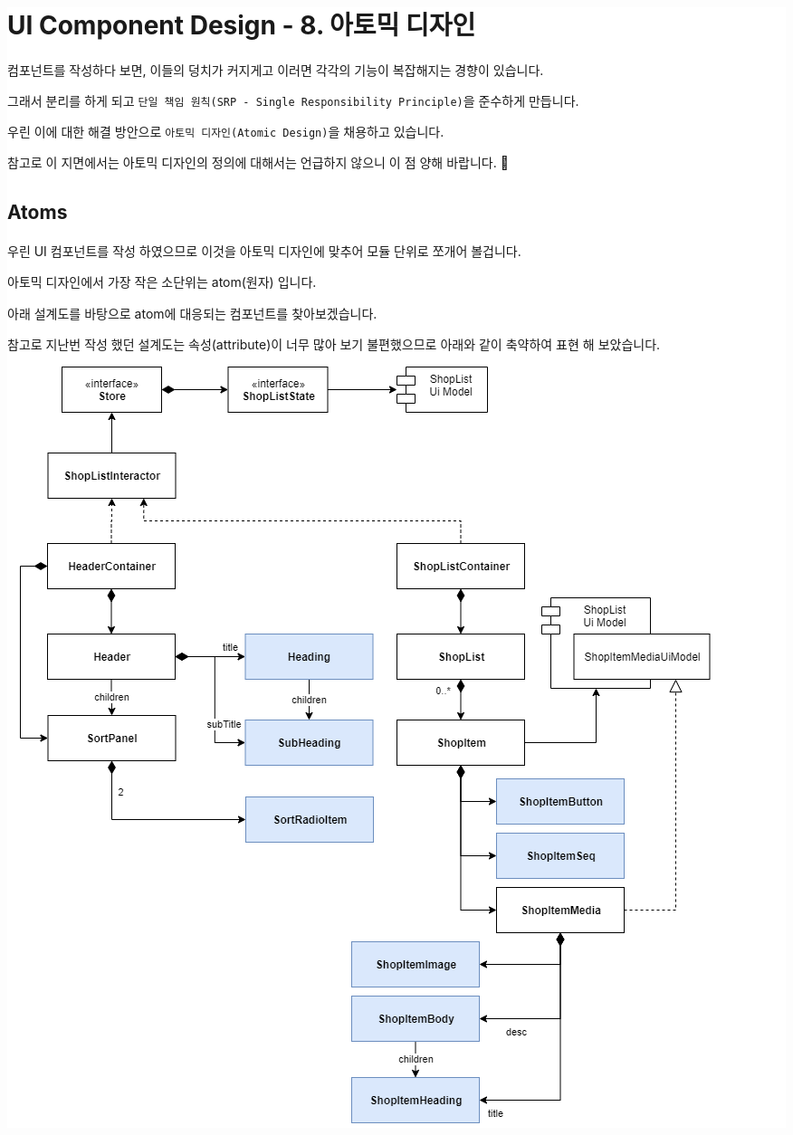 # UI Component Design - 8. 아토믹 디자인

컴포넌트를 작성하다 보면, 이들의 덩치가 커지게고 이러면 각각의 기능이 복잡해지는 경향이 있습니다.

그래서 분리를 하게 되고 `단일 책임 원칙(SRP - Single Responsibility Principle)`을 준수하게 만듭니다.

우린 이에 대한 해결 방안으로 `아토믹 디자인(Atomic Design)`을 채용하고 있습니다.

참고로 이 지면에서는 아토믹 디자인의 정의에 대해서는 언급하지 않으니 이 점 양해 바랍니다. 🙂

## Atoms

우린 UI 컴포넌트를 작성 하였으므로 이것을 아토믹 디자인에 맞추어 모듈 단위로 쪼개어 볼겁니다.

아토믹 디자인에서 가장 작은 소단위는 atom(원자) 입니다.

아래 설계도를 바탕으로 atom에 대응되는 컴포넌트를 찾아보겠습니다.

참고로 지난번 작성 했던 설계도는 속성(attribute)이 너무 많아 보기 불편했으므로 아래와 같이 축약하여 표현 해 보았습니다.

![](images/ui-design-008/ui-design-008-over002.png)
